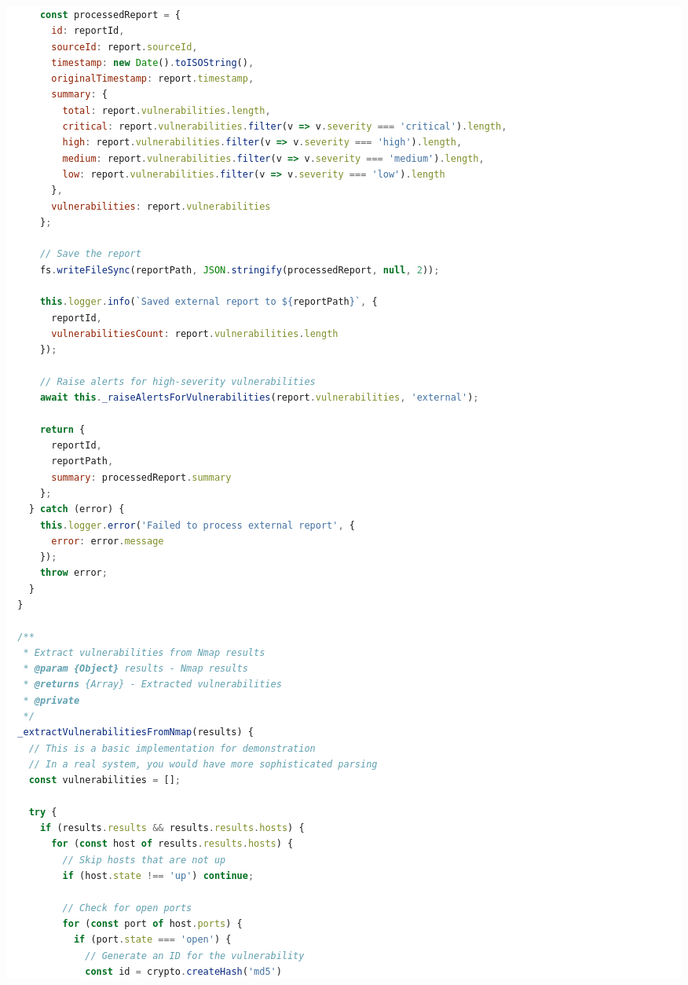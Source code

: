 ```javascript
      const processedReport = {
        id: reportId,
        sourceId: report.sourceId,
        timestamp: new Date().toISOString(),
        originalTimestamp: report.timestamp,
        summary: {
          total: report.vulnerabilities.length,
          critical: report.vulnerabilities.filter(v => v.severity === 'critical').length,
          high: report.vulnerabilities.filter(v => v.severity === 'high').length,
          medium: report.vulnerabilities.filter(v => v.severity === 'medium').length,
          low: report.vulnerabilities.filter(v => v.severity === 'low').length
        },
        vulnerabilities: report.vulnerabilities
      };
      
      // Save the report
      fs.writeFileSync(reportPath, JSON.stringify(processedReport, null, 2));
      
      this.logger.info(`Saved external report to ${reportPath}`, {
        reportId,
        vulnerabilitiesCount: report.vulnerabilities.length
      });
      
      // Raise alerts for high-severity vulnerabilities
      await this._raiseAlertsForVulnerabilities(report.vulnerabilities, 'external');
      
      return {
        reportId,
        reportPath,
        summary: processedReport.summary
      };
    } catch (error) {
      this.logger.error('Failed to process external report', {
        error: error.message
      });
      throw error;
    }
  }
  
  /**
   * Extract vulnerabilities from Nmap results
   * @param {Object} results - Nmap results
   * @returns {Array} - Extracted vulnerabilities
   * @private
   */
  _extractVulnerabilitiesFromNmap(results) {
    // This is a basic implementation for demonstration
    // In a real system, you would have more sophisticated parsing
    const vulnerabilities = [];
    
    try {
      if (results.results && results.results.hosts) {
        for (const host of results.results.hosts) {
          // Skip hosts that are not up
          if (host.state !== 'up') continue;
          
          // Check for open ports
          for (const port of host.ports) {
            if (port.state === 'open') {
              // Generate an ID for the vulnerability
              const id = crypto.createHash('md5')

